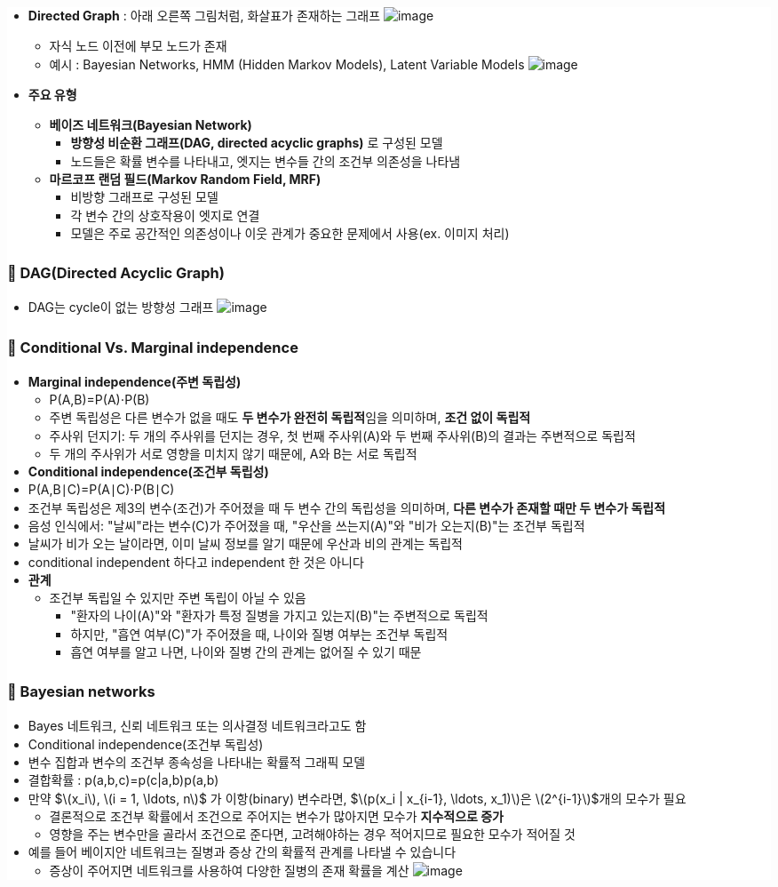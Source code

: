   - **Directed Graph** : 아래 오른쪽 그림처럼, 화살표가 존재하는 그래프
    ![image](https://github.com/user-attachments/assets/1c3370ab-a932-4f1e-913e-1be53c7451f2)

    - 자식 노드 이전에 부모 노드가 존재
    - 예시 : Bayesian Networks, HMM (Hidden Markov Models), Latent Variable Models 
  ![image](https://github.com/user-attachments/assets/24947be2-2e74-41ab-ae93-ebe1728a50e5)

- **주요 유형**
  - **베이즈 네트워크(Bayesian Network)**
    - **방향성 비순환 그래프(DAG, directed acyclic graphs)** 로 구성된 모델
    - 노드들은 확률 변수를 나타내고, 엣지는 변수들 간의 조건부 의존성을 나타냄
  - **마르코프 랜덤 필드(Markov Random Field, MRF)**
    - 비방향 그래프로 구성된 모델
    - 각 변수 간의 상호작용이 엣지로 연결
    - 모델은 주로 공간적인 의존성이나 이웃 관계가 중요한 문제에서 사용(ex. 이미지 처리)

### 🔎 DAG(Directed Acyclic Graph)
- DAG는 cycle이 없는 방향성 그래프
![image](https://github.com/user-attachments/assets/2f827e08-eb26-4d02-8dd4-ed23e9651cca)

### 🔎 Conditional Vs. Marginal independence
- **Marginal independence(주변 독립성)**
  - P(A,B)=P(A)⋅P(B)
  - 주변 독립성은 다른 변수가 없을 때도 **두 변수가 완전히 독립적**임을 의미하며, **조건 없이 독립적**
  - 주사위 던지기: 두 개의 주사위를 던지는 경우, 첫 번째 주사위(A)와 두 번째 주사위(B)의 결과는 주변적으로 독립적
  - 두 개의 주사위가 서로 영향을 미치지 않기 때문에, A와 B는 서로 독립적
- **Conditional independence(조건부 독립성)**
 - P(A,B∣C)=P(A∣C)⋅P(B∣C)
 - 조건부 독립성은 제3의 변수(조건)가 주어졌을 때 두 변수 간의 독립성을 의미하며, **다른 변수가 존재할 때만 두 변수가 독립적**
 - 음성 인식에서: "날씨"라는 변수(C)가 주어졌을 때, "우산을 쓰는지(A)"와 "비가 오는지(B)"는 조건부 독립적
 - 날씨가 비가 오는 날이라면, 이미 날씨 정보를 알기 때문에 우산과 비의 관계는 독립적
 - conditional independent 하다고 independent 한 것은 아니다
- **관계**
  - 조건부 독립일 수 있지만 주변 독립이 아닐 수 있음
    - "환자의 나이(A)"와 "환자가 특정 질병을 가지고 있는지(B)"는 주변적으로 독립적
    - 하지만, "흡연 여부(C)"가 주어졌을 때, 나이와 질병 여부는 조건부 독립적
    - 흡연 여부를 알고 나면, 나이와 질병 간의 관계는 없어질 수 있기 때문 

### 🔎 Bayesian networks
- Bayes 네트워크, 신뢰 네트워크 또는 의사결정 네트워크라고도 함
- Conditional independence(조건부 독립성)
- 변수 집합과 변수의 조건부 종속성을 나타내는 확률적 그래픽 모델
- 결합확률 : p(a,b,c)=p(c|a,b)p(a,b)
- 만약 $\(x_i\), \(i = 1, \ldots, n\)$ 가 이항(binary) 변수라면, $\(p(x_i | x_{i-1}, \ldots, x_1)\)은 \(2^{i-1}\)$개의 모수가 필요
  - 결론적으로 조건부 확률에서 조건으로 주어지는 변수가 많아지면 모수가 **지수적으로 증가**
  - 영향을 주는 변수만을 골라서 조건으로 준다면, 고려해야하는 경우 적어지므로 필요한 모수가 적어질 것
- 예를 들어 베이지안 네트워크는 질병과 증상 간의 확률적 관계를 나타낼 수 있습니다
  - 증상이 주어지면 네트워크를 사용하여 다양한 질병의 존재 확률을 계산 
![image](https://github.com/user-attachments/assets/7b8c42fb-190d-4ea6-9c0e-fdfd087ea5b7)
